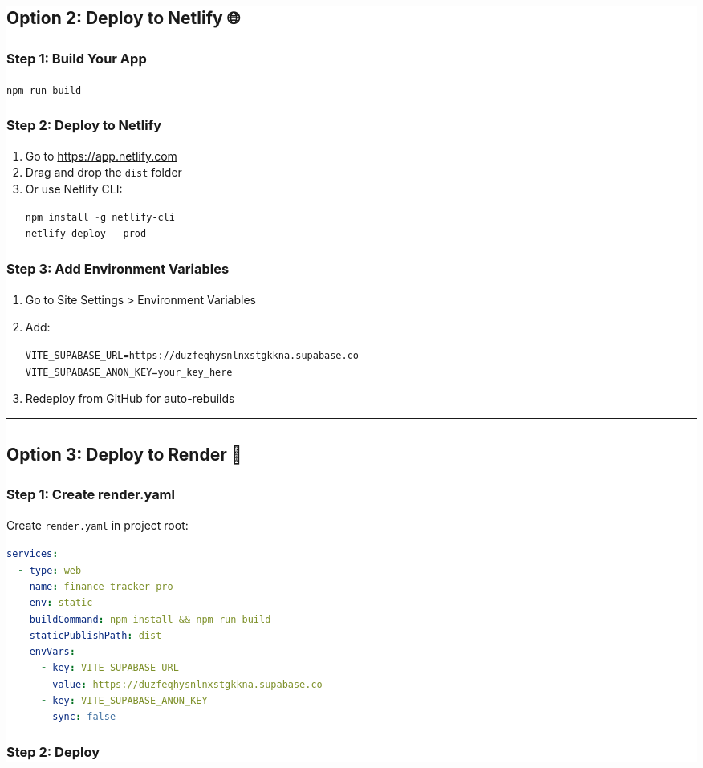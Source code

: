 
## Option 2: Deploy to Netlify 🌐

### Step 1: Build Your App

```powershell
npm run build
```

### Step 2: Deploy to Netlify

1. Go to https://app.netlify.com
2. Drag and drop the `dist` folder
3. Or use Netlify CLI:
   ```powershell
   npm install -g netlify-cli
   netlify deploy --prod
   ```

### Step 3: Add Environment Variables

1. Go to Site Settings > Environment Variables
2. Add:
   ```
   VITE_SUPABASE_URL=https://duzfeqhysnlnxstgkkna.supabase.co
   VITE_SUPABASE_ANON_KEY=your_key_here
   ```

3. Redeploy from GitHub for auto-rebuilds

---

## Option 3: Deploy to Render 🎨

### Step 1: Create render.yaml

Create `render.yaml` in project root:
```yaml
services:
  - type: web
    name: finance-tracker-pro
    env: static
    buildCommand: npm install && npm run build
    staticPublishPath: dist
    envVars:
      - key: VITE_SUPABASE_URL
        value: https://duzfeqhysnlnxstgkkna.supabase.co
      - key: VITE_SUPABASE_ANON_KEY
        sync: false
```

### Step 2: Deploy
